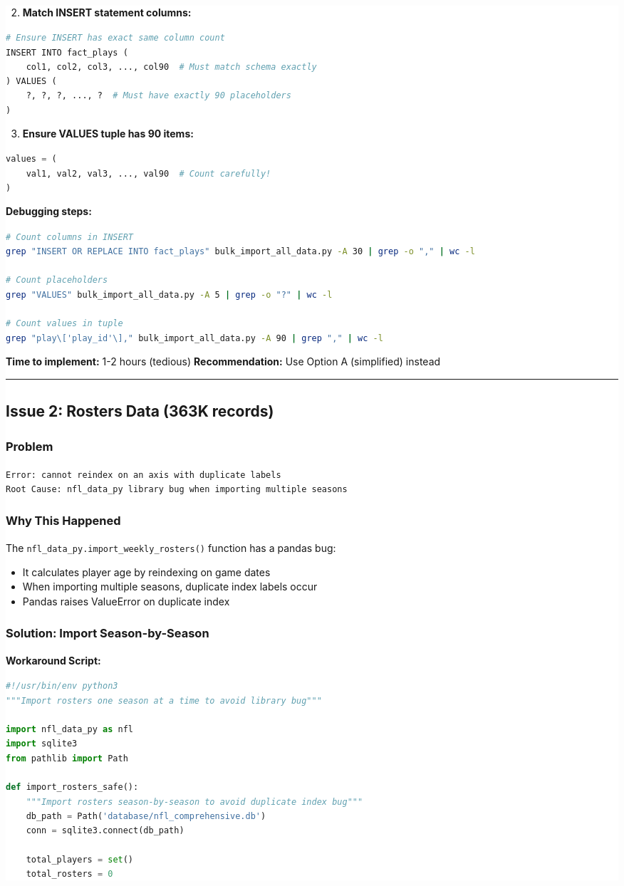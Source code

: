 2. **Match INSERT statement columns:**
```python
# Ensure INSERT has exact same column count
INSERT INTO fact_plays (
    col1, col2, col3, ..., col90  # Must match schema exactly
) VALUES (
    ?, ?, ?, ..., ?  # Must have exactly 90 placeholders
)
```

3. **Ensure VALUES tuple has 90 items:**
```python
values = (
    val1, val2, val3, ..., val90  # Count carefully!
)
```

**Debugging steps:**
```bash
# Count columns in INSERT
grep "INSERT OR REPLACE INTO fact_plays" bulk_import_all_data.py -A 30 | grep -o "," | wc -l

# Count placeholders
grep "VALUES" bulk_import_all_data.py -A 5 | grep -o "?" | wc -l

# Count values in tuple
grep "play\['play_id'\]," bulk_import_all_data.py -A 90 | grep "," | wc -l
```

**Time to implement:** 1-2 hours (tedious)
**Recommendation:** Use Option A (simplified) instead

---

## Issue 2: Rosters Data (363K records)

### Problem
```
Error: cannot reindex on an axis with duplicate labels
Root Cause: nfl_data_py library bug when importing multiple seasons
```

### Why This Happened
The `nfl_data_py.import_weekly_rosters()` function has a pandas bug:
- It calculates player age by reindexing on game dates
- When importing multiple seasons, duplicate index labels occur
- Pandas raises ValueError on duplicate index

### Solution: Import Season-by-Season

**Workaround Script:**
```python
#!/usr/bin/env python3
"""Import rosters one season at a time to avoid library bug"""

import nfl_data_py as nfl
import sqlite3
from pathlib import Path

def import_rosters_safe():
    """Import rosters season-by-season to avoid duplicate index bug"""
    db_path = Path('database/nfl_comprehensive.db')
    conn = sqlite3.connect(db_path)

    total_players = set()
    total_rosters = 0
```